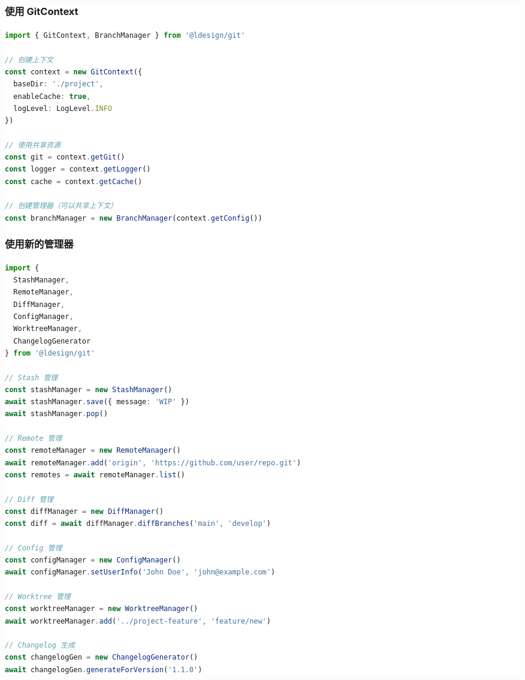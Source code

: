 ### 使用 GitContext

```typescript
import { GitContext, BranchManager } from '@ldesign/git'

// 创建上下文
const context = new GitContext({
  baseDir: './project',
  enableCache: true,
  logLevel: LogLevel.INFO
})

// 使用共享资源
const git = context.getGit()
const logger = context.getLogger()
const cache = context.getCache()

// 创建管理器（可以共享上下文）
const branchManager = new BranchManager(context.getConfig())
```

### 使用新的管理器

```typescript
import {
  StashManager,
  RemoteManager,
  DiffManager,
  ConfigManager,
  WorktreeManager,
  ChangelogGenerator
} from '@ldesign/git'

// Stash 管理
const stashManager = new StashManager()
await stashManager.save({ message: 'WIP' })
await stashManager.pop()

// Remote 管理
const remoteManager = new RemoteManager()
await remoteManager.add('origin', 'https://github.com/user/repo.git')
const remotes = await remoteManager.list()

// Diff 管理
const diffManager = new DiffManager()
const diff = await diffManager.diffBranches('main', 'develop')

// Config 管理
const configManager = new ConfigManager()
await configManager.setUserInfo('John Doe', 'john@example.com')

// Worktree 管理
const worktreeManager = new WorktreeManager()
await worktreeManager.add('../project-feature', 'feature/new')

// Changelog 生成
const changelogGen = new ChangelogGenerator()
await changelogGen.generateForVersion('1.1.0')
```

